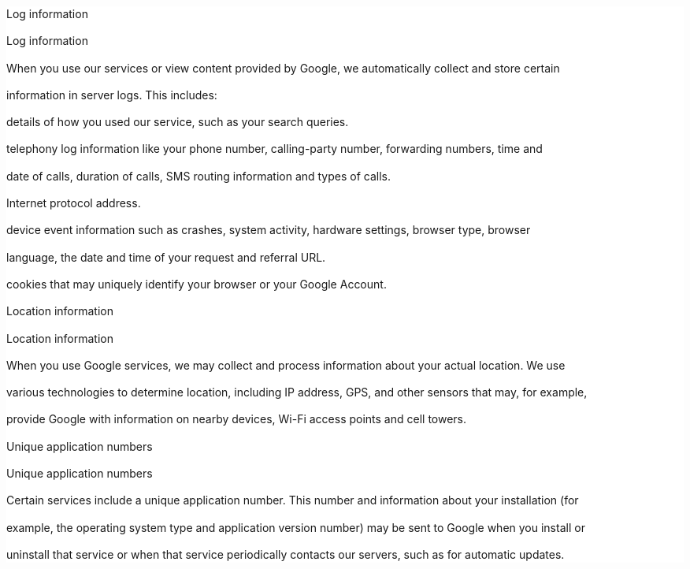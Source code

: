 
Log information


Log information


When you use our services or view content provided by Google, we automatically collect and store certain


information in server logs. This includes:


details of how you used our service, such as your search queries.


telephony log information like your phone number, calling-party number, forwarding numbers, time and


date of calls, duration of calls, SMS routing information and types of calls.


Internet protocol address.


device event information such as crashes, system activity, hardware settings, browser type, browser


language, the date and time of your request and referral URL.


cookies that may uniquely identify your browser or your Google Account.


Location information


Location information


When you use Google services, we may collect and process information about your actual location. We use


various technologies to determine location, including IP address, GPS, and other sensors that may, for example,


provide Google with information on nearby devices, Wi-Fi access points and cell towers.


Unique application numbers


Unique application numbers


Certain services include a unique application number. This number and information about your installation (for


example, the operating system type and application version number) may be sent to Google when you install or


uninstall that service or when that service periodically contacts our servers, such as for automatic updates.
